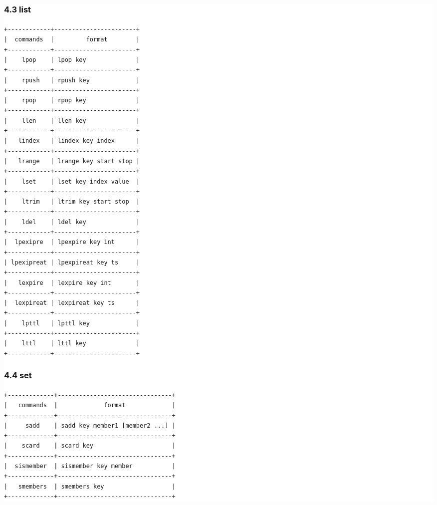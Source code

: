 ### 4.3 list

    +------------+-----------------------+
    |  commands  |         format        |
    +------------+-----------------------+
    |    lpop    | lpop key              |
    +------------+-----------------------+
    |    rpush   | rpush key             |
    +------------+-----------------------+
    |    rpop    | rpop key              |
    +------------+-----------------------+
    |    llen    | llen key              |
    +------------+-----------------------+
    |   lindex   | lindex key index      |
    +------------+-----------------------+
    |   lrange   | lrange key start stop |
    +------------+-----------------------+
    |    lset    | lset key index value  |
    +------------+-----------------------+
    |    ltrim   | ltrim key start stop  |
    +------------+-----------------------+
    |    ldel    | ldel key              |
    +------------+-----------------------+
    |  lpexipre  | lpexpire key int      |
    +------------+-----------------------+
    | lpexipreat | lpexpireat key ts     |
    +------------+-----------------------+
    |   lexpire  | lexpire key int       |
    +------------+-----------------------+
    |  lexpireat | lexpireat key ts      |
    +------------+-----------------------+
    |    lpttl   | lpttl key             |
    +------------+-----------------------+
    |    lttl    | lttl key              |
    +------------+-----------------------+

### 4.4 set

    +-------------+--------------------------------+
    |   commands  |             format             |
    +-------------+--------------------------------+
    |     sadd    | sadd key member1 [member2 ...] |
    +-------------+--------------------------------+
    |    scard    | scard key                      |
    +-------------+--------------------------------+
    |  sismember  | sismember key member           |
    +-------------+--------------------------------+
    |   smembers  | smembers key                   |
    +-------------+--------------------------------+